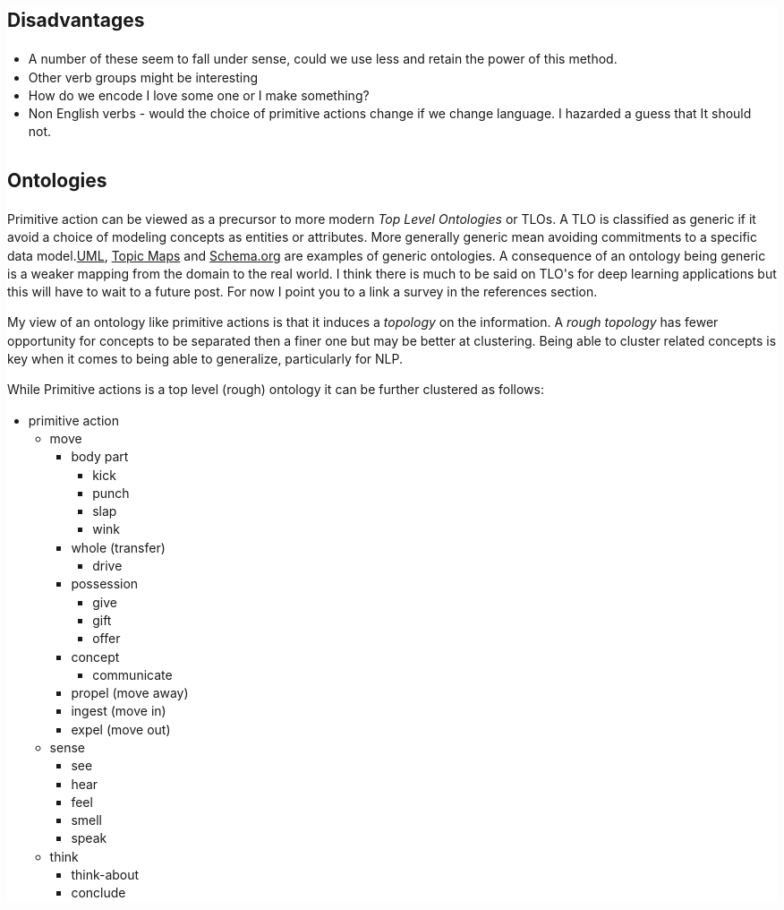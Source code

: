 ## Disadvantages 

- A number of these seem to fall under sense, could we use less and retain the power of this method.
- Other verb groups might be interesting
- How do we encode I love some one or I make something?
- Non English verbs - would the choice of primitive actions change if we change language. I hazarded a guess that It should not.

## Ontologies

Primitive action can be viewed as a precursor to more modern *Top Level Ontologies* or TLOs. A TLO is classified as generic if it avoid a choice of modeling concepts as entities or attributes. More generally generic mean avoiding commitments to a specific data model.[UML](), [Topic Maps](https://en.wikipedia.org/wiki/Topic_map) and [Schema.org](Schema.org)  are examples of generic ontologies. A consequence of an ontology being generic is a weaker mapping from the domain to the real world. I think there is much to be said on TLO's for deep learning applications but this will have to wait to a future post. For now I point you to a link a survey in the references section.

My view of an ontology like primitive actions is that it induces a *topology* on the information. 
A *rough topology* has fewer opportunity for concepts to be separated then a finer one but may be better at clustering. Being able to cluster related concepts is key when it comes to being able to generalize, particularly for NLP.

While Primitive actions is a top level (rough) ontology it can be further clustered as follows:

- primitive action
  - move
    - body part
        - kick
        - punch
        - slap
        - wink 
    - whole (transfer)
        - drive        
    - possession 
        - give
        - gift
        - offer
    - concept 
        - communicate
    - propel (move away)
    - ingest (move in)
    - expel (move out)
  - sense
    - see
    - hear
    - feel
    - smell
    - speak
  - think
    - think-about
    - conclude
